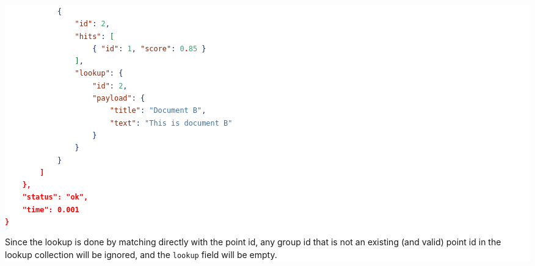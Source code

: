```json
            {
                "id": 2,
                "hits": [
                    { "id": 1, "score": 0.85 }
                ],
                "lookup": {
                    "id": 2,
                    "payload": {
                        "title": "Document B",
                        "text": "This is document B"
                    }
                }
            }
        ]
    },
    "status": "ok",
    "time": 0.001
}
```

Since the lookup is done by matching directly with the point id, any group id that is not an existing (and valid) point id in the lookup collection will be ignored, and the `lookup` field will be empty.
